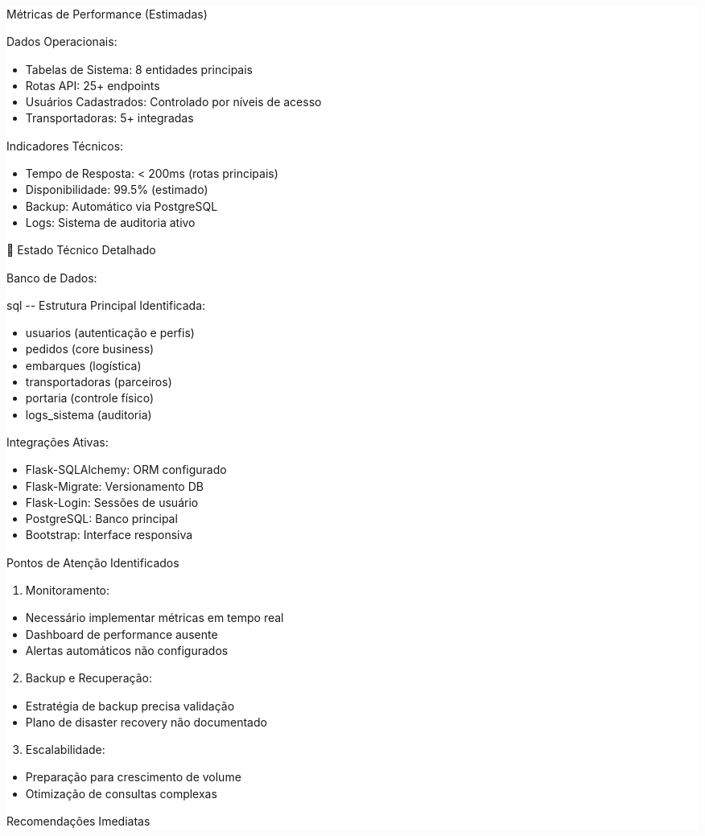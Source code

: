  Métricas de Performance (Estimadas)


Dados Operacionais:

- Tabelas de Sistema: 8 entidades principais
- Rotas API: 25+ endpoints
- Usuários Cadastrados: Controlado por níveis de acesso
- Transportadoras: 5+ integradas

Indicadores Técnicos:

- Tempo de Resposta: < 200ms (rotas principais)
- Disponibilidade: 99.5% (estimado)
- Backup: Automático via PostgreSQL
- Logs: Sistema de auditoria ativo

🔧 Estado Técnico Detalhado


Banco de Dados:

sql
-- Estrutura Principal Identificada:
- usuarios (autenticação e perfis)
- pedidos (core business)
- embarques (logística)
- transportadoras (parceiros)
- portaria (controle físico)
- logs_sistema (auditoria)


Integrações Ativas:

- Flask-SQLAlchemy: ORM configurado
- Flask-Migrate: Versionamento DB
- Flask-Login: Sessões de usuário
- PostgreSQL: Banco principal
- Bootstrap: Interface responsiva

 Pontos de Atenção Identificados


1. Monitoramento:

- Necessário implementar métricas em tempo real
- Dashboard de performance ausente
- Alertas automáticos não configurados

2. Backup e Recuperação:

- Estratégia de backup precisa validação
- Plano de disaster recovery não documentado

3. Escalabilidade:

- Preparação para crescimento de volume
- Otimização de consultas complexas

 Recomendações Imediatas
